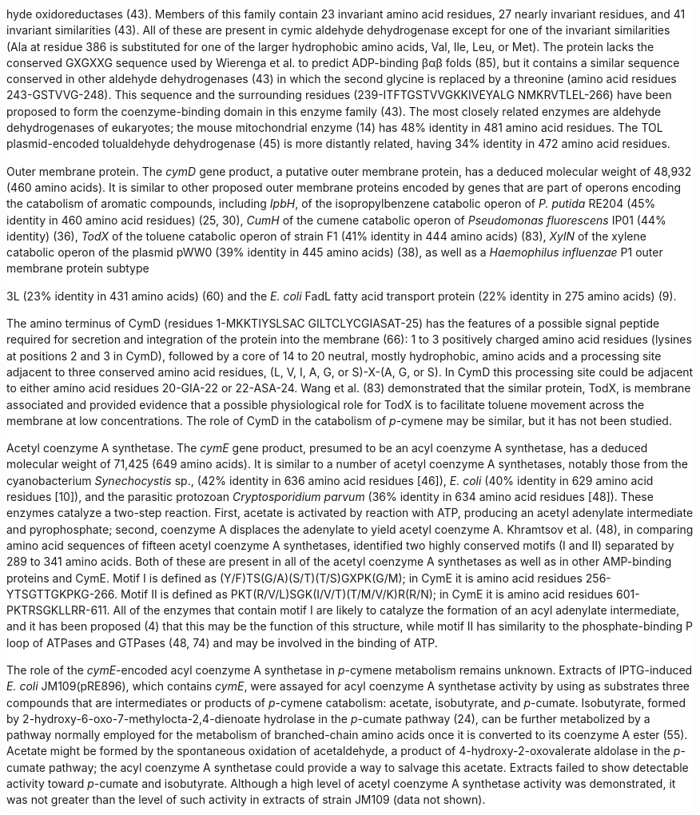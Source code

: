 hyde oxidoreductases (43). Members of this family contain 23 invariant amino acid residues, 27 nearly invariant residues, and 41 invariant similarities (43). All of these are present in cymic aldehyde dehydrogenase except for one of the invariant similarities (Ala at residue 386 is substituted for one of the larger hydrophobic amino acids, Val, Ile, Leu, or Met). The protein lacks the conserved GXGXXG sequence used by Wierenga et al. to predict ADP-binding βαβ folds (85), but it contains a similar sequence conserved in other aldehyde dehydrogenases (43) in which the second glycine is replaced by a threonine (amino acid residues 243-GSTVVG-248). This sequence and the surrounding residues (239-ITFTGSTVVGKKIVEYALG NMKRVTLEL-266) have been proposed to form the coenzyme-binding domain in this enzyme family (43). The most closely related enzymes are aldehyde dehydrogenases of eukaryotes; the mouse mitochondrial enzyme (14) has 48% identity in 481 amino acid residues. The TOL plasmid-encoded tolualdehyde dehydrogenase (45) is more distantly related, having 34% identity in 472 amino acid residues.

Outer membrane protein. The *cymD* gene product, a putative outer membrane protein, has a deduced molecular weight of 48,932 (460 amino acids). It is similar to other proposed outer membrane proteins encoded by genes that are part of operons encoding the catabolism of aromatic compounds, including *IpbH*, of the isopropylbenzene catabolic operon of *P. putida* RE204 (45% identity in 460 amino acid residues) (25, 30), *CumH* of the cumene catabolic operon of *Pseudomonas fluorescens* IP01 (44% identity) (36), *TodX* of the toluene catabolic operon of strain F1 (41% identity in 444 amino acids) (83), *XylN* of the xylene catabolic operon of the plasmid pWW0 (39% identity in 445 amino acids) (38), as well as a *Haemophilus influenzae* P1 outer membrane protein subtype

3L (23% identity in 431 amino acids) (60) and the *E. coli* FadL fatty acid transport protein (22% identity in 275 amino acids) (9).

The amino terminus of CymD (residues 1-MKKTIYSLSAC GILTCLYCGIASAT-25) has the features of a possible signal peptide required for secretion and integration of the protein into the membrane (66): 1 to 3 positively charged amino acid residues (lysines at positions 2 and 3 in CymD), followed by a core of 14 to 20 neutral, mostly hydrophobic, amino acids and a processing site adjacent to three conserved amino acid residues, (L, V, I, A, G, or S)-X-(A, G, or S). In CymD this processing site could be adjacent to either amino acid residues 20-GIA-22 or 22-ASA-24. Wang et al. (83) demonstrated that the similar protein, TodX, is membrane associated and provided evidence that a possible physiological role for TodX is to facilitate toluene movement across the membrane at low concentrations. The role of CymD in the catabolism of $p$-cymene may be similar, but it has not been studied.

Acetyl coenzyme A synthetase. The *cymE* gene product, presumed to be an acyl coenzyme A synthetase, has a deduced molecular weight of 71,425 (649 amino acids). It is similar to a number of acetyl coenzyme A synthetases, notably those from the cyanobacterium *Synechocystis* sp., (42% identity in 636 amino acid residues [46]), *E. coli* (40% identity in 629 amino acid residues [10]), and the parasitic protozoan *Cryptosporidium parvum* (36% identity in 634 amino acid residues [48]). These enzymes catalyze a two-step reaction. First, acetate is activated by reaction with ATP, producing an acetyl adenylate intermediate and pyrophosphate; second, coenzyme A displaces the adenylate to yield acetyl coenzyme A. Khramtsov et al. (48), in comparing amino acid sequences of fifteen acetyl coenzyme A synthetases, identified two highly conserved motifs (I and II) separated by 289 to 341 amino acids. Both of these are present in all of the acetyl coenzyme A synthetases as well as in other AMP-binding proteins and CymE. Motif I is defined as (Y/F)TS(G/A)(S/T)(T/S)GXPK(G/M); in CymE it is amino acid residues 256-YTSGTTGKPKG-266. Motif II is defined as PKT(R/V/L)SGK(I/V/T)(T/M/V/K)R(R/N); in CymE it is amino acid residues 601-PKTRSGKLLRR-611. All of the enzymes that contain motif I are likely to catalyze the formation of an acyl adenylate intermediate, and it has been proposed (4) that this may be the function of this structure, while motif II has similarity to the phosphate-binding P loop of ATPases and GTPases (48, 74) and may be involved in the binding of ATP.

The role of the *cymE*-encoded acyl coenzyme A synthetase in $p$-cymene metabolism remains unknown. Extracts of IPTG-induced *E. coli* JM109(pRE896), which contains *cymE*, were assayed for acyl coenzyme A synthetase activity by using as substrates three compounds that are intermediates or products of $p$-cymene catabolism: acetate, isobutyrate, and $p$-cumate. Isobutyrate, formed by 2-hydroxy-6-oxo-7-methylocta-2,4-dienoate hydrolase in the $p$-cumate pathway (24), can be further metabolized by a pathway normally employed for the metabolism of branched-chain amino acids once it is converted to its coenzyme A ester (55). Acetate might be formed by the spontaneous oxidation of acetaldehyde, a product of 4-hydroxy-2-oxovalerate aldolase in the $p$-cumate pathway; the acyl coenzyme A synthetase could provide a way to salvage this acetate. Extracts failed to show detectable activity toward $p$-cumate and isobutyrate. Although a high level of acetyl coenzyme A synthetase activity was demonstrated, it was not greater than the level of such activity in extracts of strain JM109 (data not shown).
